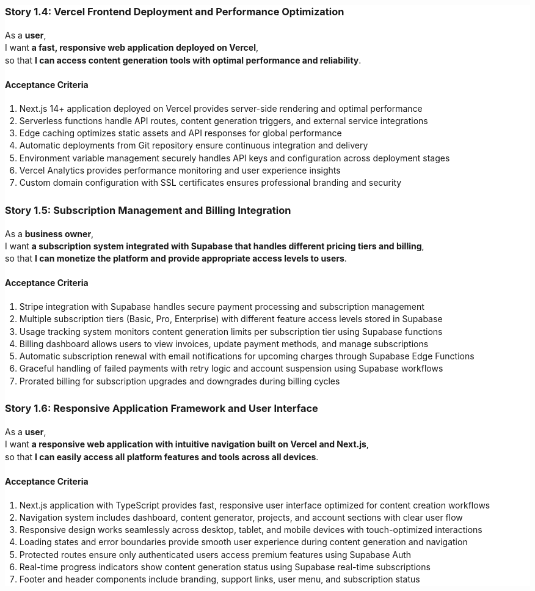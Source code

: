 ### Story 1.4: Vercel Frontend Deployment and Performance Optimization

As a **user**,  
I want **a fast, responsive web application deployed on Vercel**,  
so that **I can access content generation tools with optimal performance and reliability**.

#### Acceptance Criteria
1. Next.js 14+ application deployed on Vercel provides server-side rendering and optimal performance
2. Serverless functions handle API routes, content generation triggers, and external service integrations
3. Edge caching optimizes static assets and API responses for global performance
4. Automatic deployments from Git repository ensure continuous integration and delivery
5. Environment variable management securely handles API keys and configuration across deployment stages
6. Vercel Analytics provides performance monitoring and user experience insights
7. Custom domain configuration with SSL certificates ensures professional branding and security

### Story 1.5: Subscription Management and Billing Integration

As a **business owner**,  
I want **a subscription system integrated with Supabase that handles different pricing tiers and billing**,  
so that **I can monetize the platform and provide appropriate access levels to users**.

#### Acceptance Criteria
1. Stripe integration with Supabase handles secure payment processing and subscription management
2. Multiple subscription tiers (Basic, Pro, Enterprise) with different feature access levels stored in Supabase
3. Usage tracking system monitors content generation limits per subscription tier using Supabase functions
4. Billing dashboard allows users to view invoices, update payment methods, and manage subscriptions
5. Automatic subscription renewal with email notifications for upcoming charges through Supabase Edge Functions
6. Graceful handling of failed payments with retry logic and account suspension using Supabase workflows
7. Prorated billing for subscription upgrades and downgrades during billing cycles

### Story 1.6: Responsive Application Framework and User Interface

As a **user**,  
I want **a responsive web application with intuitive navigation built on Vercel and Next.js**,  
so that **I can easily access all platform features and tools across all devices**.

#### Acceptance Criteria
1. Next.js application with TypeScript provides fast, responsive user interface optimized for content creation workflows
2. Navigation system includes dashboard, content generator, projects, and account sections with clear user flow
3. Responsive design works seamlessly across desktop, tablet, and mobile devices with touch-optimized interactions
4. Loading states and error boundaries provide smooth user experience during content generation and navigation
5. Protected routes ensure only authenticated users access premium features using Supabase Auth
6. Real-time progress indicators show content generation status using Supabase real-time subscriptions
7. Footer and header components include branding, support links, user menu, and subscription status

